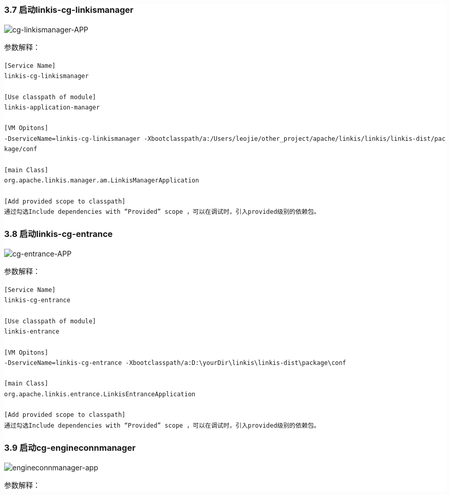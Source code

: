 ### 3.7 启动linkis-cg-linkismanager

![cg-linkismanager-APP](/Images/development/debug/cg-linkismanager-APP.png)

参数解释：

```shell
[Service Name]
linkis-cg-linkismanager

[Use classpath of module]
linkis-application-manager

[VM Opitons]
-DserviceName=linkis-cg-linkismanager -Xbootclasspath/a:/Users/leojie/other_project/apache/linkis/linkis/linkis-dist/package/conf

[main Class]
org.apache.linkis.manager.am.LinkisManagerApplication

[Add provided scope to classpath]
通过勾选Include dependencies with “Provided” scope ，可以在调试时，引入provided级别的依赖包。
```

### 3.8 启动linkis-cg-entrance

![cg-entrance-APP](/Images/development/debug/cg-entrance-APP.png)

参数解释：

```shell
[Service Name]
linkis-cg-entrance

[Use classpath of module]
linkis-entrance

[VM Opitons]
-DserviceName=linkis-cg-entrance -Xbootclasspath/a:D:\yourDir\linkis\linkis-dist\package\conf

[main Class]
org.apache.linkis.entrance.LinkisEntranceApplication

[Add provided scope to classpath]
通过勾选Include dependencies with “Provided” scope ，可以在调试时，引入provided级别的依赖包。
```

### 3.9 启动cg-engineconnmanager

![engineconnmanager-app](/Images/development/debug/engineconnmanager-app.png)

参数解释：
